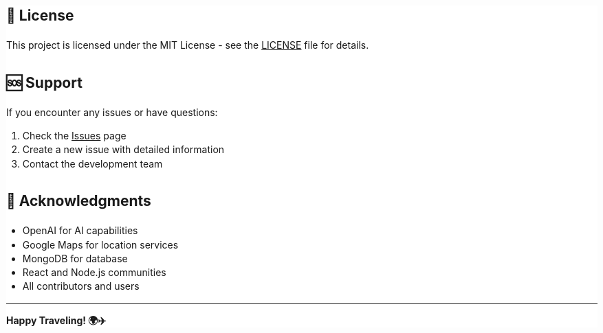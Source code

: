 ## 📝 License

This project is licensed under the MIT License - see the [LICENSE](LICENSE) file for details.

## 🆘 Support

If you encounter any issues or have questions:

1. Check the [Issues](https://github.com/your-repo/issues) page
2. Create a new issue with detailed information
3. Contact the development team

## 🙏 Acknowledgments

- OpenAI for AI capabilities
- Google Maps for location services
- MongoDB for database
- React and Node.js communities
- All contributors and users

---

**Happy Traveling! 🌍✈️**
